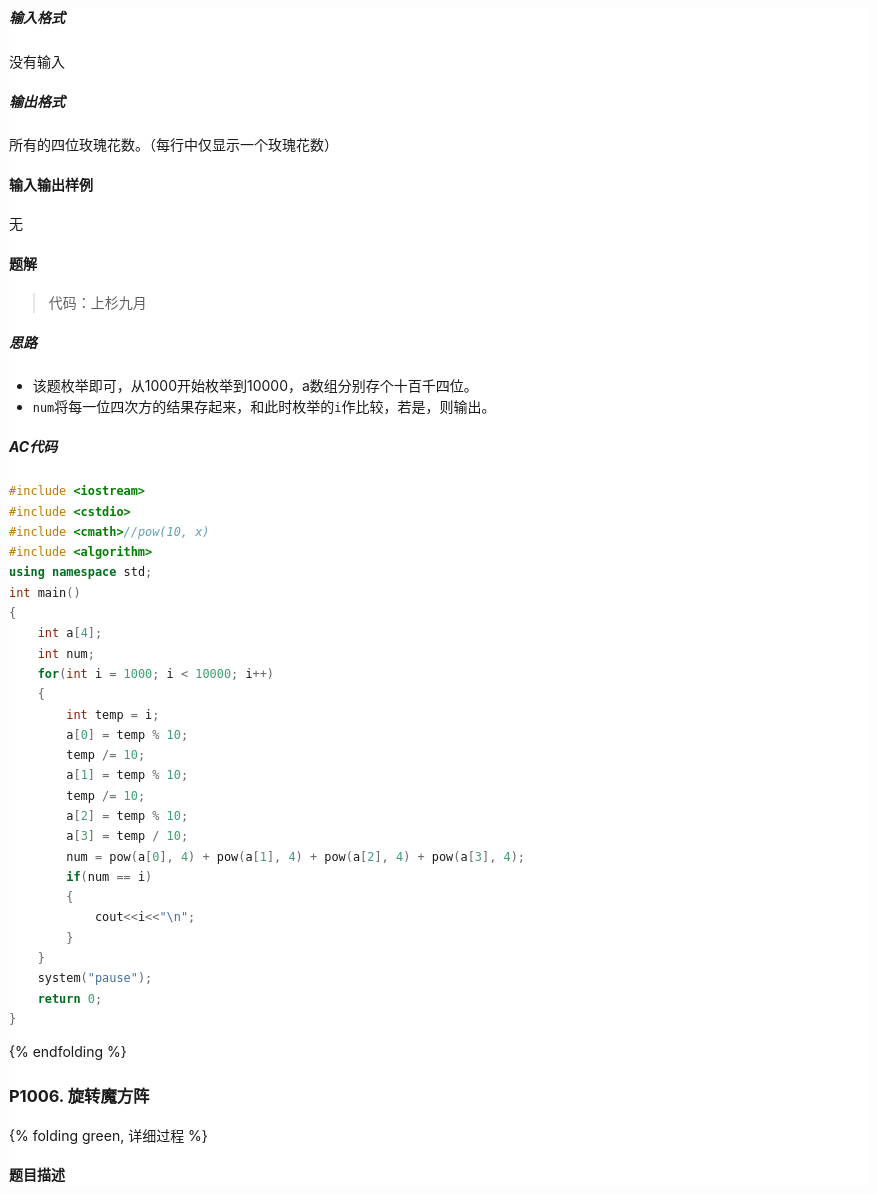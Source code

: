 ##### 输入格式

没有输入

##### 输出格式

所有的四位玫瑰花数。（每行中仅显示一个玫瑰花数）

#### 输入输出样例

无

#### 题解

> 代码：上杉九月

##### 思路

* 该题枚举即可，从1000开始枚举到10000，a数组分别存个十百千四位。
* `num`将每一位四次方的结果存起来，和此时枚举的`i`作比较，若是，则输出。

##### AC代码

```cpp
#include <iostream>
#include <cstdio>
#include <cmath>//pow(10, x)
#include <algorithm>
using namespace std;
int main()
{
    int a[4];
    int num;
    for(int i = 1000; i < 10000; i++)
    {
        int temp = i;
        a[0] = temp % 10;
        temp /= 10;
        a[1] = temp % 10;
        temp /= 10;
        a[2] = temp % 10;
        a[3] = temp / 10;
        num = pow(a[0], 4) + pow(a[1], 4) + pow(a[2], 4) + pow(a[3], 4);
        if(num == i)
        {
            cout<<i<<"\n";
        }
    }
    system("pause");
    return 0;
} 
```
{% endfolding %}
### P1006. 旋转魔方阵
{% folding green, 详细过程 %}
#### 题目描述
